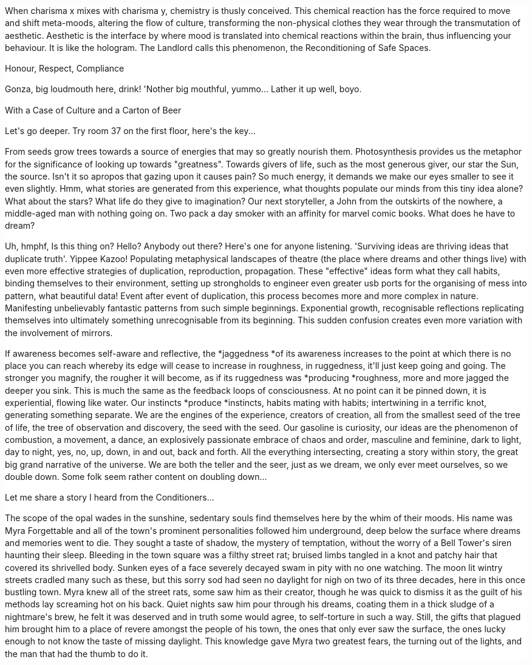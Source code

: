 When charisma x mixes with charisma y, chemistry is thusly conceived. This chemical reaction has the force required to move and shift meta-moods, altering the flow of culture, transforming the non-physical clothes they wear through the transmutation of aesthetic. Aesthetic is the interface by where mood is translated into chemical reactions within the brain, thus influencing your behaviour. It is like the hologram. The Landlord calls this phenomenon, the Reconditioning of Safe Spaces.

Honour, Respect, Compliance

Gonza, big loudmouth here, drink! 'Nother big mouthful, yummo... Lather it up well, boyo.

With a Case of Culture and a Carton of Beer

Let's go deeper. Try room 37 on the first floor, here's the key...

From seeds grow trees towards a source of energies that may so greatly nourish them. Photosynthesis provides us the metaphor for the significance of looking up towards "greatness". Towards givers of life, such as the most generous giver, our star the Sun, the source. Isn't it so apropos that gazing upon it causes pain? So much energy, it demands we make our eyes smaller to see it even slightly. Hmm, what stories are generated from this experience, what thoughts populate our minds from this tiny idea alone? What about the stars? What life do they give to imagination? Our next storyteller, a John from the outskirts of the nowhere, a middle-aged man with nothing going on. Two pack a day smoker with an affinity for marvel comic books. What does he have to dream?

Uh, hmphf, Is this thing on? Hello? Anybody out there? Here's one for anyone listening. 'Surviving ideas are thriving ideas that duplicate truth'. Yippee Kazoo! Populating metaphysical landscapes of theatre (the place where dreams and other things live) with even more effective strategies of duplication, reproduction, propagation. These "effective" ideas form what they call habits, binding themselves to their environment, setting up strongholds to engineer even greater usb ports for the organising of mess into pattern, what beautiful data! Event after event of duplication, this process becomes more and more complex in nature. Manifesting unbelievably fantastic patterns from such simple beginnings. Exponential growth, recognisable reflections replicating themselves into ultimately something unrecognisable from its beginning. This sudden confusion creates even more variation with the involvement of mirrors.

If awareness becomes self-aware and reflective, the *jaggedness *of its awareness increases to the point at which there is no place you can reach whereby its edge will cease to increase in roughness, in ruggedness, it'll just keep going and going. The stronger you magnify, the rougher it will become, as if its ruggedness was *producing *roughness, more and more jagged the deeper you sink. This is much the same as the feedback loops of consciousness. At no point can it be pinned down, it is experiential, flowing like water. Our instincts *produce *instincts, habits mating with habits; intertwining in a terrific knot, generating something separate. We are the engines of the experience, creators of creation, all from the smallest seed of the tree of life, the tree of observation and discovery, the seed with the seed. Our gasoline is curiosity, our ideas are the phenomenon of combustion, a movement, a dance, an explosively passionate embrace of chaos and order, masculine and feminine, dark to light, day to night, yes, no, up, down, in and out, back and forth. All the everything intersecting, creating a story within story, the great big grand narrative of the universe. We are both the teller and the seer, just as we dream, we only ever meet ourselves, so we double down. Some folk seem rather content on doubling down...

Let me share a story I heard from the Conditioners...

The scope of the opal wades in the sunshine,
sedentary souls find themselves here by the whim of their moods. His name was Myra Forgettable and all of the town's prominent personalities followed him underground, deep below the surface where dreams and memories went to die. They sought a taste of shadow, the mystery of temptation, without the worry of a Bell Tower's siren haunting their sleep. Bleeding in the town square was a filthy street rat; bruised limbs tangled in a knot and patchy hair that covered its shrivelled body. Sunken eyes of a face severely decayed swam in pity with no one watching. The moon lit wintry streets cradled many such as these, but this sorry sod had seen no daylight for nigh on two of its three decades, here in this once bustling town. Myra knew all of the street rats, some saw him as their creator, though he was quick to dismiss it as the guilt of his methods lay screaming hot on his back.  Quiet nights saw him pour through his dreams, coating them in a thick sludge of a nightmare's brew, he felt it was deserved and in truth some would agree, to self-torture in such a way. Still, the gifts that plagued him brought him to a place of revere amongst the people of his town, the ones that only ever saw the surface, the ones lucky enough to not know the taste of missing daylight. This knowledge gave Myra two greatest fears, the turning out of the lights, and the man that had the thumb to do it.
